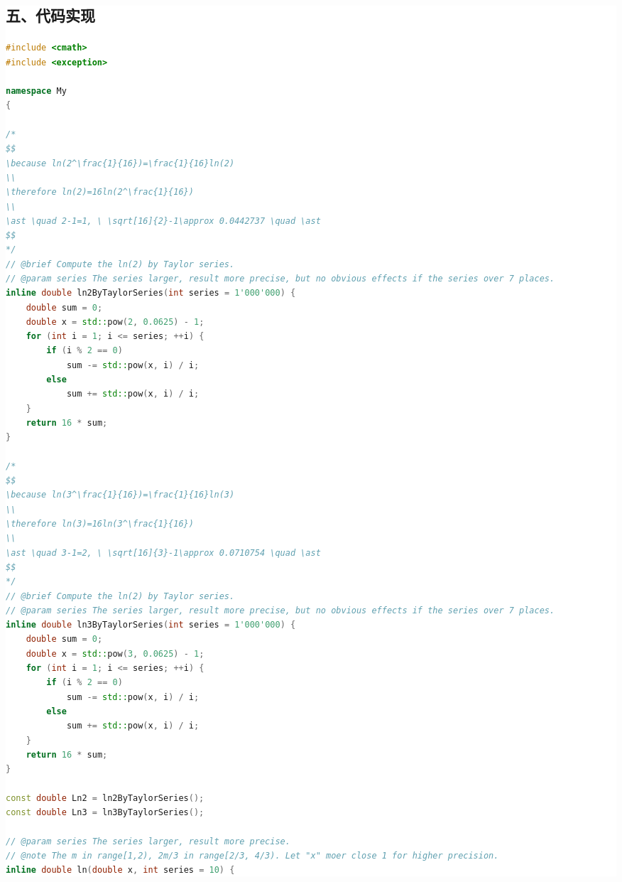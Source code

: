 ## 五、代码实现

```cpp
#include <cmath>
#include <exception>

namespace My
{

/*
$$
\because ln(2^\frac{1}{16})=\frac{1}{16}ln(2)
\\
\therefore ln(2)=16ln(2^\frac{1}{16})
\\
\ast \quad 2-1=1, \ \sqrt[16]{2}-1\approx 0.0442737 \quad \ast
$$
*/
// @brief Compute the ln(2) by Taylor series.
// @param series The series larger, result more precise, but no obvious effects if the series over 7 places.
inline double ln2ByTaylorSeries(int series = 1'000'000) {
    double sum = 0;
    double x = std::pow(2, 0.0625) - 1;
    for (int i = 1; i <= series; ++i) {
        if (i % 2 == 0)
            sum -= std::pow(x, i) / i;
        else
            sum += std::pow(x, i) / i;
    }
    return 16 * sum;
}

/*
$$
\because ln(3^\frac{1}{16})=\frac{1}{16}ln(3)
\\
\therefore ln(3)=16ln(3^\frac{1}{16})
\\
\ast \quad 3-1=2, \ \sqrt[16]{3}-1\approx 0.0710754 \quad \ast
$$
*/
// @brief Compute the ln(2) by Taylor series.
// @param series The series larger, result more precise, but no obvious effects if the series over 7 places.
inline double ln3ByTaylorSeries(int series = 1'000'000) {
    double sum = 0;
    double x = std::pow(3, 0.0625) - 1;
    for (int i = 1; i <= series; ++i) {
        if (i % 2 == 0)
            sum -= std::pow(x, i) / i;
        else
            sum += std::pow(x, i) / i;
    }
    return 16 * sum;
}

const double Ln2 = ln2ByTaylorSeries();
const double Ln3 = ln3ByTaylorSeries();

// @param series The series larger, result more precise.
// @note The m in range[1,2), 2m/3 in range[2/3, 4/3). Let "x" moer close 1 for higher precision.
inline double ln(double x, int series = 10) {
```